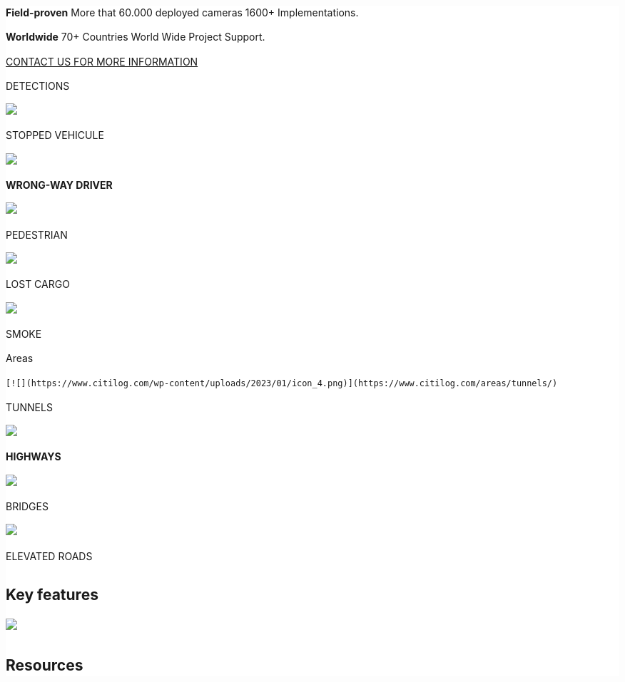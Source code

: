 **Field-proven**
More that 60.000 deployed cameras 1600+ Implementations.

**Worldwide**
70+ Countries World Wide Project Support.

[CONTACT US FOR MORE INFORMATION](https://www.citilog.com/contact-us/)

DETECTIONS

   ![](https://www.citilog.com/wp-content/uploads/2023/01/icon-1.png)

STOPPED VEHICULE

 ![](https://www.citilog.com/wp-content/uploads/2023/01/icon_1-1.png)

**WRONG-WAY DRIVER**

 ![](https://www.citilog.com/wp-content/uploads/2023/01/icon_2-1.png)

PEDESTRIAN

 ![](https://www.citilog.com/wp-content/uploads/2023/01/icon-copie-2.png)

LOST CARGO

 ![](https://www.citilog.com/wp-content/uploads/2023/01/icon_3-1.png)

SMOKE

Areas

    [![](https://www.citilog.com/wp-content/uploads/2023/01/icon_4.png)](https://www.citilog.com/areas/tunnels/)

TUNNELS

  [![](https://www.citilog.com/wp-content/uploads/2023/01/icon_5.png)](https://www.citilog.com/areas/highways-and-expressways/)

**HIGHWAYS**

  [![](https://www.citilog.com/wp-content/uploads/2023/01/icon_6.png)](https://www.citilog.com/areas/bridges-and-elevated-roads/)

BRIDGES

  [![](https://www.citilog.com/wp-content/uploads/2023/01/icon_7.png)](https://www.citilog.com/areas/bridges-and-elevated-roads/)

ELEVATED ROADS

## Key features

 ![](https://www.citilog.com/wp-content/uploads/2023/01/our-solution-1160x382.png)
## Resources
